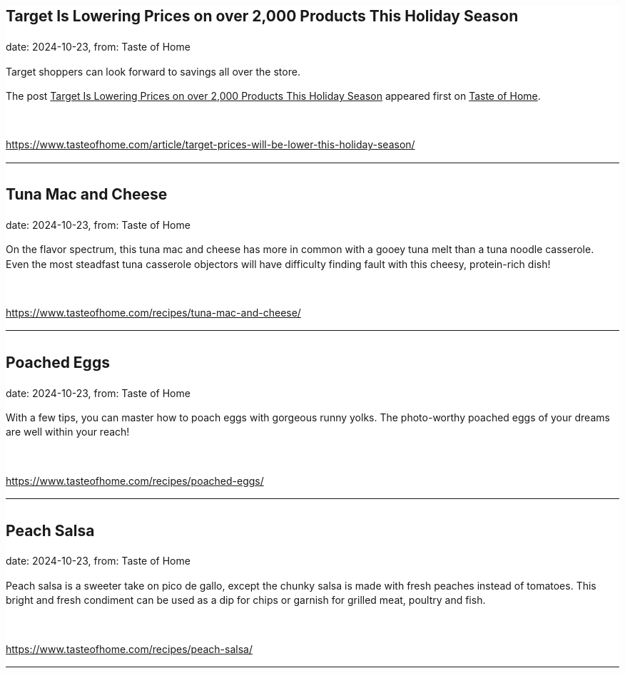 ## Target Is Lowering Prices on over 2,000 Products This Holiday Season

date: 2024-10-23, from: Taste of Home

<p>Target shoppers can look forward to savings all over the store.</p>
<p>The post <a href="https://www.tasteofhome.com/article/target-prices-will-be-lower-this-holiday-season/">Target Is Lowering Prices on over 2,000 Products This Holiday Season</a> appeared first on <a href="https://www.tasteofhome.com">Taste of Home</a>.</p>
 

<br> 

<https://www.tasteofhome.com/article/target-prices-will-be-lower-this-holiday-season/>

---

## Tuna Mac and Cheese

date: 2024-10-23, from: Taste of Home

On the flavor spectrum, this tuna mac and cheese has more in common with a gooey tuna melt than a tuna noodle casserole. Even the most steadfast tuna casserole objectors will have difficulty finding fault with this cheesy, protein-rich dish! 

<br> 

<https://www.tasteofhome.com/recipes/tuna-mac-and-cheese/>

---

## Poached Eggs

date: 2024-10-23, from: Taste of Home

With a few tips, you can master how to poach eggs with gorgeous runny yolks. The photo-worthy poached eggs of your dreams are well within your reach! 

<br> 

<https://www.tasteofhome.com/recipes/poached-eggs/>

---

## Peach Salsa

date: 2024-10-23, from: Taste of Home

Peach salsa is a sweeter take on pico de gallo, except the chunky salsa is made with fresh peaches instead of tomatoes. This bright and fresh condiment can be used as a dip for chips or garnish for grilled meat, poultry and fish. 

<br> 

<https://www.tasteofhome.com/recipes/peach-salsa/>

---

